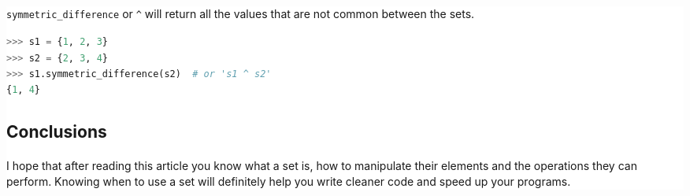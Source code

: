 `symmetric_difference` or `^` will return all the values that are not common between the sets.

```python
>>> s1 = {1, 2, 3}
>>> s2 = {2, 3, 4}
>>> s1.symmetric_difference(s2)  # or 's1 ^ s2'
{1, 4}
```

## Conclusions

I hope that after reading this article you know what a set is, how to manipulate their elements and the operations they can perform. Knowing when to use a set will definitely help you write cleaner code and speed up your programs.
